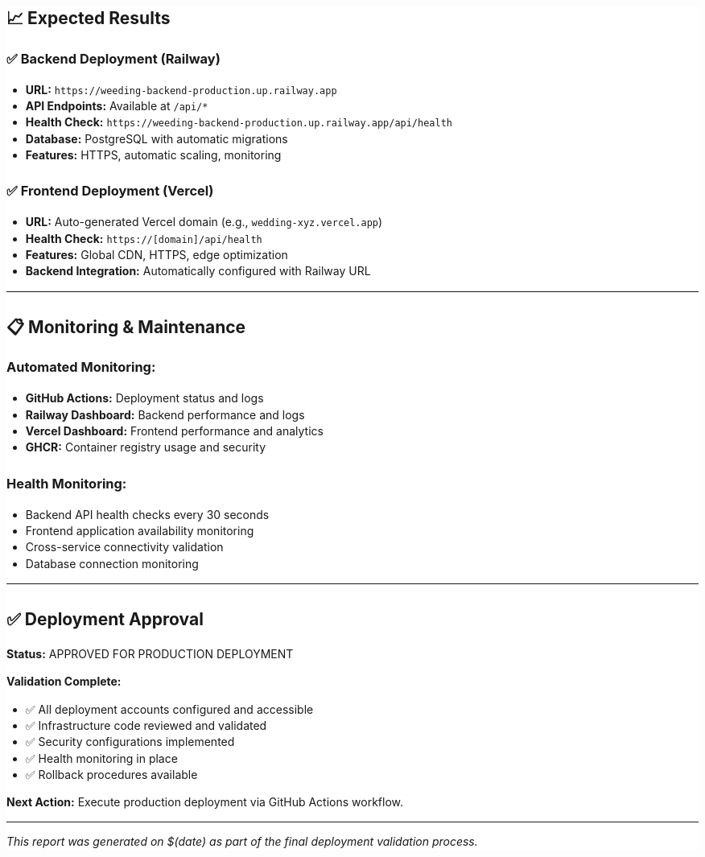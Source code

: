 
## 📈 Expected Results

### ✅ Backend Deployment (Railway)
- **URL:** `https://weeding-backend-production.up.railway.app`
- **API Endpoints:** Available at `/api/*`
- **Health Check:** `https://weeding-backend-production.up.railway.app/api/health`
- **Database:** PostgreSQL with automatic migrations
- **Features:** HTTPS, automatic scaling, monitoring

### ✅ Frontend Deployment (Vercel)
- **URL:** Auto-generated Vercel domain (e.g., `wedding-xyz.vercel.app`)
- **Health Check:** `https://[domain]/api/health`
- **Features:** Global CDN, HTTPS, edge optimization
- **Backend Integration:** Automatically configured with Railway URL

---

## 📋 Monitoring & Maintenance

### Automated Monitoring:
- **GitHub Actions:** Deployment status and logs
- **Railway Dashboard:** Backend performance and logs
- **Vercel Dashboard:** Frontend performance and analytics
- **GHCR:** Container registry usage and security

### Health Monitoring:
- Backend API health checks every 30 seconds
- Frontend application availability monitoring
- Cross-service connectivity validation
- Database connection monitoring

---

## ✅ Deployment Approval

**Status:** APPROVED FOR PRODUCTION DEPLOYMENT

**Validation Complete:**
- ✅ All deployment accounts configured and accessible
- ✅ Infrastructure code reviewed and validated
- ✅ Security configurations implemented
- ✅ Health monitoring in place
- ✅ Rollback procedures available

**Next Action:** Execute production deployment via GitHub Actions workflow.

---

*This report was generated on $(date) as part of the final deployment validation process.*